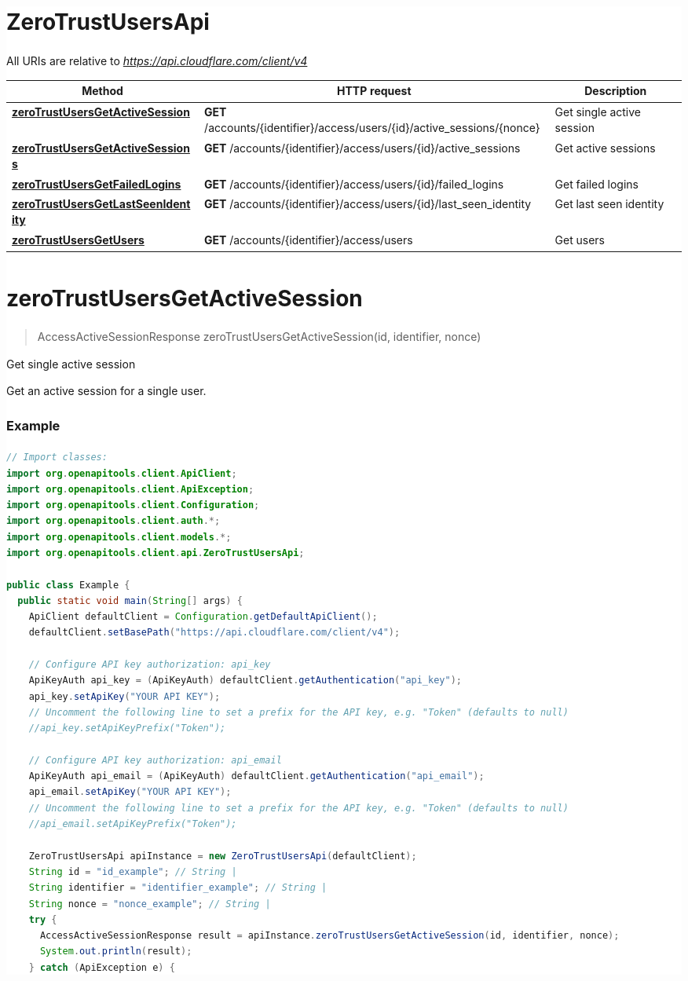 # ZeroTrustUsersApi

All URIs are relative to *https://api.cloudflare.com/client/v4*

| Method | HTTP request | Description |
|------------- | ------------- | -------------|
| [**zeroTrustUsersGetActiveSession**](ZeroTrustUsersApi.md#zeroTrustUsersGetActiveSession) | **GET** /accounts/{identifier}/access/users/{id}/active_sessions/{nonce} | Get single active session |
| [**zeroTrustUsersGetActiveSessions**](ZeroTrustUsersApi.md#zeroTrustUsersGetActiveSessions) | **GET** /accounts/{identifier}/access/users/{id}/active_sessions | Get active sessions |
| [**zeroTrustUsersGetFailedLogins**](ZeroTrustUsersApi.md#zeroTrustUsersGetFailedLogins) | **GET** /accounts/{identifier}/access/users/{id}/failed_logins | Get failed logins |
| [**zeroTrustUsersGetLastSeenIdentity**](ZeroTrustUsersApi.md#zeroTrustUsersGetLastSeenIdentity) | **GET** /accounts/{identifier}/access/users/{id}/last_seen_identity | Get last seen identity |
| [**zeroTrustUsersGetUsers**](ZeroTrustUsersApi.md#zeroTrustUsersGetUsers) | **GET** /accounts/{identifier}/access/users | Get users |


<a id="zeroTrustUsersGetActiveSession"></a>
# **zeroTrustUsersGetActiveSession**
> AccessActiveSessionResponse zeroTrustUsersGetActiveSession(id, identifier, nonce)

Get single active session

Get an active session for a single user.

### Example
```java
// Import classes:
import org.openapitools.client.ApiClient;
import org.openapitools.client.ApiException;
import org.openapitools.client.Configuration;
import org.openapitools.client.auth.*;
import org.openapitools.client.models.*;
import org.openapitools.client.api.ZeroTrustUsersApi;

public class Example {
  public static void main(String[] args) {
    ApiClient defaultClient = Configuration.getDefaultApiClient();
    defaultClient.setBasePath("https://api.cloudflare.com/client/v4");
    
    // Configure API key authorization: api_key
    ApiKeyAuth api_key = (ApiKeyAuth) defaultClient.getAuthentication("api_key");
    api_key.setApiKey("YOUR API KEY");
    // Uncomment the following line to set a prefix for the API key, e.g. "Token" (defaults to null)
    //api_key.setApiKeyPrefix("Token");

    // Configure API key authorization: api_email
    ApiKeyAuth api_email = (ApiKeyAuth) defaultClient.getAuthentication("api_email");
    api_email.setApiKey("YOUR API KEY");
    // Uncomment the following line to set a prefix for the API key, e.g. "Token" (defaults to null)
    //api_email.setApiKeyPrefix("Token");

    ZeroTrustUsersApi apiInstance = new ZeroTrustUsersApi(defaultClient);
    String id = "id_example"; // String | 
    String identifier = "identifier_example"; // String | 
    String nonce = "nonce_example"; // String | 
    try {
      AccessActiveSessionResponse result = apiInstance.zeroTrustUsersGetActiveSession(id, identifier, nonce);
      System.out.println(result);
    } catch (ApiException e) {
```